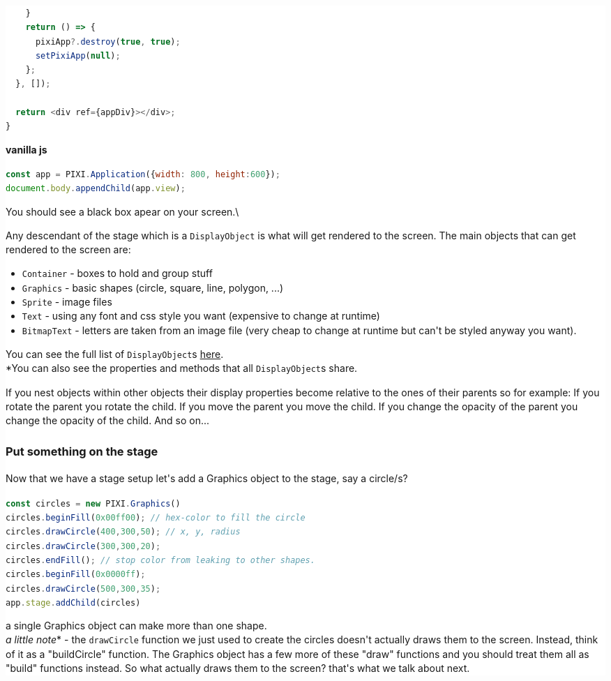 ```javascript
    }
    return () => {
      pixiApp?.destroy(true, true);
      setPixiApp(null);
    };
  }, []);

  return <div ref={appDiv}></div>;
}
```
**vanilla js**
```javascript
const app = PIXI.Application({width: 800, height:600});
document.body.appendChild(app.view);
```
You should see a black box apear on your screen.\

Any descendant of the stage which is a `DisplayObject` is what will get rendered to the screen.
The main objects that can get rendered to the screen are:
- `Container` - boxes to hold and group stuff
- `Graphics` - basic shapes (circle, square, line, polygon, ...)
- `Sprite` - image files
- `Text` - using any font and css style you want (expensive to change at runtime)
- `BitmapText` - letters are taken from an image file (very cheap to change at runtime but can't be styled anyway you want).

You can see the full list of `DisplayObject`s [here](https://pixijs.download/release/docs/PIXI.DisplayObject.html).\
*You can also see the properties and methods that all `DisplayObject`s share.

If you nest objects within other objects their display properties become relative to the ones of their parents so for example:
If you rotate the parent you rotate the child.
If you move the parent you move the child.
If you change the opacity of the parent you change the opacity of the child.
And so on...

### Put something on the stage
Now that we have a stage setup let's add a Graphics object to the stage, say a circle/s?
```javascript
const circles = new PIXI.Graphics()
circles.beginFill(0x00ff00); // hex-color to fill the circle
circles.drawCircle(400,300,50); // x, y, radius
circles.drawCircle(300,300,20);
circles.endFill(); // stop color from leaking to other shapes.
circles.beginFill(0x0000ff);
circles.drawCircle(500,300,35);
app.stage.addChild(circles)
```
a single Graphics object can make more than one shape.\
*a little note** - the `drawCircle` function we just used to create the circles doesn't actually draws them to the screen. Instead, think of it as a "buildCircle" function.
The Graphics object has a few more of these "draw" functions and you should treat them all as "build" functions instead.
So what actually draws them to the screen? that's what we talk about next.

